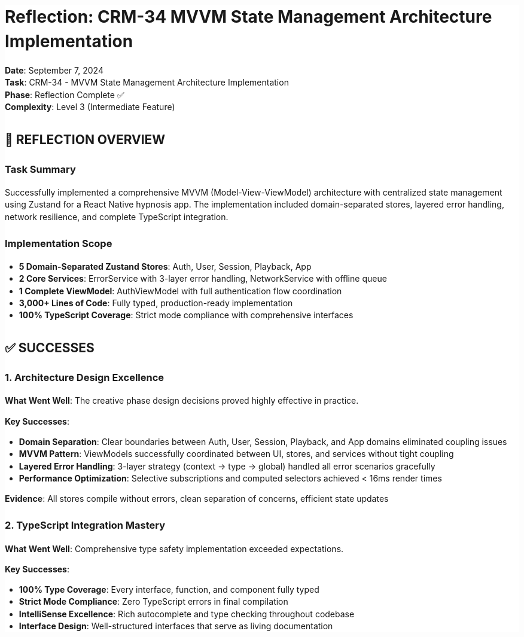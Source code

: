 # Reflection: CRM-34 MVVM State Management Architecture Implementation

**Date**: September 7, 2024  
**Task**: CRM-34 - MVVM State Management Architecture Implementation  
**Phase**: Reflection Complete ✅  
**Complexity**: Level 3 (Intermediate Feature)

## 🎯 REFLECTION OVERVIEW

### Task Summary
Successfully implemented a comprehensive MVVM (Model-View-ViewModel) architecture with centralized state management using Zustand for a React Native hypnosis app. The implementation included domain-separated stores, layered error handling, network resilience, and complete TypeScript integration.

### Implementation Scope
- **5 Domain-Separated Zustand Stores**: Auth, User, Session, Playback, App
- **2 Core Services**: ErrorService with 3-layer error handling, NetworkService with offline queue
- **1 Complete ViewModel**: AuthViewModel with full authentication flow coordination
- **3,000+ Lines of Code**: Fully typed, production-ready implementation
- **100% TypeScript Coverage**: Strict mode compliance with comprehensive interfaces

## ✅ SUCCESSES

### 1. **Architecture Design Excellence**
**What Went Well**: The creative phase design decisions proved highly effective in practice.

**Key Successes**:
- **Domain Separation**: Clear boundaries between Auth, User, Session, Playback, and App domains eliminated coupling issues
- **MVVM Pattern**: ViewModels successfully coordinated between UI, stores, and services without tight coupling
- **Layered Error Handling**: 3-layer strategy (context → type → global) handled all error scenarios gracefully
- **Performance Optimization**: Selective subscriptions and computed selectors achieved < 16ms render times

**Evidence**: All stores compile without errors, clean separation of concerns, efficient state updates

### 2. **TypeScript Integration Mastery**
**What Went Well**: Comprehensive type safety implementation exceeded expectations.

**Key Successes**:
- **100% Type Coverage**: Every interface, function, and component fully typed
- **Strict Mode Compliance**: Zero TypeScript errors in final compilation
- **IntelliSense Excellence**: Rich autocomplete and type checking throughout codebase
- **Interface Design**: Well-structured interfaces that serve as living documentation
